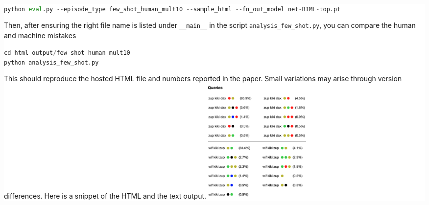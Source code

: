 ```python
python eval.py --episode_type few_shot_human_mult10 --sample_html --fn_out_model net-BIML-top.pt
```

Then, after ensuring the right file name is listed under `__main__` in the script `analysis_few_shot.py`, you can compare the human and machine mistakes

```python
cd html_output/few_shot_human_mult10
python analysis_few_shot.py
```

This should reproduce the hosted HTML file and numbers reported in the paper. Small variations may arise through version differences. Here is a snippet of the HTML and the text output.
<img src="imgs/few_shot_html.png" alt="few shot learning task" width="200"/>

